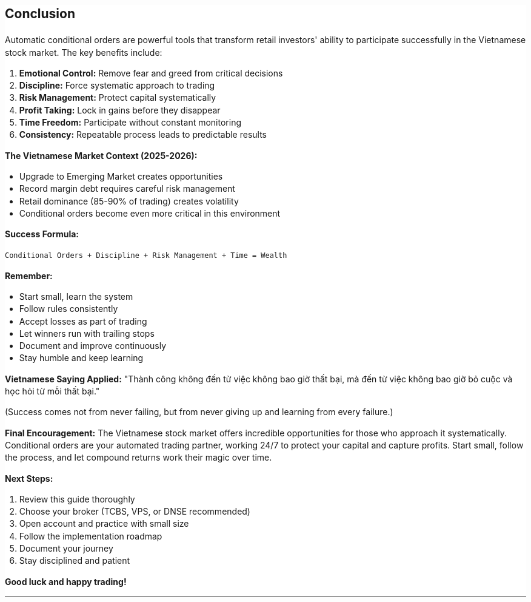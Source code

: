 
## Conclusion

Automatic conditional orders are powerful tools that transform retail investors' ability to participate successfully in the Vietnamese stock market. The key benefits include:

1. **Emotional Control:** Remove fear and greed from critical decisions
2. **Discipline:** Force systematic approach to trading
3. **Risk Management:** Protect capital systematically
4. **Profit Taking:** Lock in gains before they disappear
5. **Time Freedom:** Participate without constant monitoring
6. **Consistency:** Repeatable process leads to predictable results

**The Vietnamese Market Context (2025-2026):**
- Upgrade to Emerging Market creates opportunities
- Record margin debt requires careful risk management
- Retail dominance (85-90% of trading) creates volatility
- Conditional orders become even more critical in this environment

**Success Formula:**
```
Conditional Orders + Discipline + Risk Management + Time = Wealth
```

**Remember:**
- Start small, learn the system
- Follow rules consistently
- Accept losses as part of trading
- Let winners run with trailing stops
- Document and improve continuously
- Stay humble and keep learning

**Vietnamese Saying Applied:**
"Thành công không đến từ việc không bao giờ thất bại, mà đến từ việc không bao giờ bỏ cuộc và học hỏi từ mỗi thất bại."

(Success comes not from never failing, but from never giving up and learning from every failure.)

**Final Encouragement:**
The Vietnamese stock market offers incredible opportunities for those who approach it systematically. Conditional orders are your automated trading partner, working 24/7 to protect your capital and capture profits. Start small, follow the process, and let compound returns work their magic over time.

**Next Steps:**
1. Review this guide thoroughly
2. Choose your broker (TCBS, VPS, or DNSE recommended)
3. Open account and practice with small size
4. Follow the implementation roadmap
5. Document your journey
6. Stay disciplined and patient

**Good luck and happy trading!**

---
